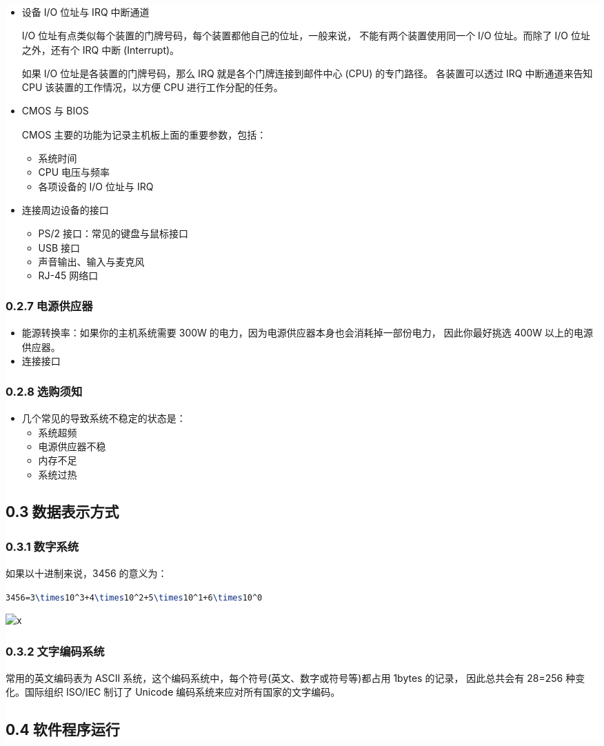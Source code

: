 - 设备 I/O 位址与 IRQ 中断通道

  I/O 位址有点类似每个装置的门牌号码，每个装置都他自己的位址，一般来说，
  不能有两个装置使用同一个 I/O 位址。而除了 I/O 位址之外，还有个 IRQ 中断 (Interrupt)。

  如果 I/O 位址是各装置的门牌号码，那么 IRQ 就是各个门牌连接到邮件中心 (CPU) 的专门路径。
  各装置可以透过 IRQ 中断通道来告知 CPU 该装置的工作情况，以方便 CPU 进行工作分配的任务。

- CMOS 与 BIOS

  CMOS 主要的功能为记录主机板上面的重要参数，包括：
  
  - 系统时间
  - CPU 电压与频率
  - 各项设备的 I/O 位址与 IRQ

- 连接周边设备的接口
  - PS/2 接口：常见的键盘与鼠标接口
  - USB 接口
  - 声音输出、输入与麦克风
  - RJ-45 网络口

### 0.2.7 电源供应器

- 能源转换率：如果你的主机系统需要 300W 的电力，因为电源供应器本身也会消耗掉一部份电力，
  因此你最好挑选 400W 以上的电源供应器。
- 连接接口

### 0.2.8 选购须知

- 几个常见的导致系统不稳定的状态是：
  - 系统超频
  - 电源供应器不稳
  - 内存不足
  - 系统过热

## 0.3 数据表示方式

### 0.3.1 数字系统

如果以十进制来说，3456 的意义为：

```tex
3456=3\times10^3+4\times10^2+5\times10^1+6\times10^0
```

![x](https://render.githubusercontent.com/render/math?math=3456=3\times10^3%2b4\times10^2%2b5\times10^1%2b6\times10^0)

### 0.3.2 文字编码系统

常用的英文编码表为 ASCII 系统，这个编码系统中，每个符号(英文、数字或符号等)都占用 1bytes
的记录， 因此总共会有 28=256 种变化。国际组织 ISO/IEC 制订了 Unicode
编码系统来应对所有国家的文字编码。

## 0.4 软件程序运行
